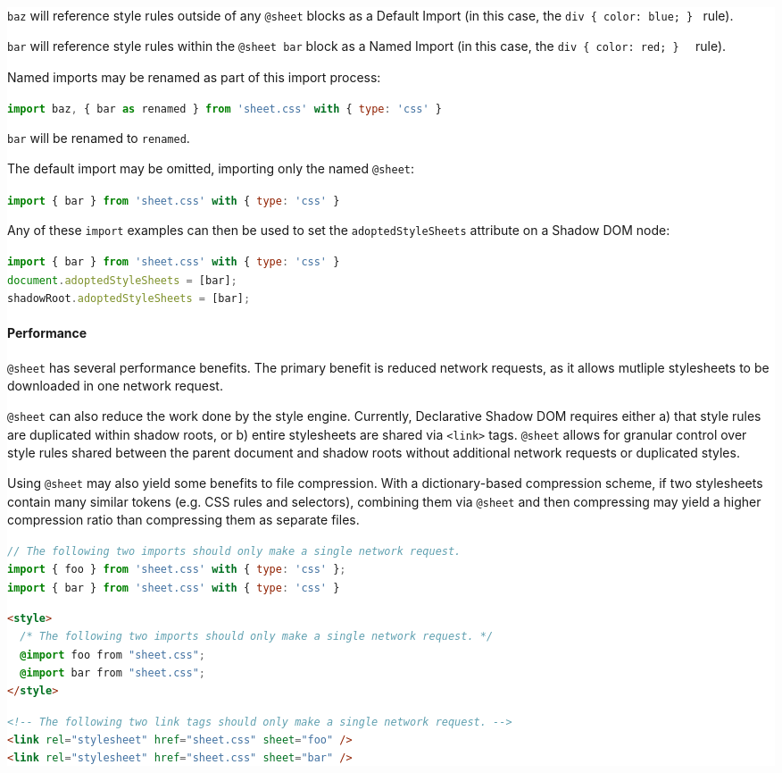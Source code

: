 `baz` will reference style rules outside of any `@sheet` blocks as a Default Import (in this case, the `div { color: blue; } ` rule).

`bar` will reference style rules within the `@sheet bar` block as a Named Import (in this case, the `div { color: red; }  ` rule).

Named imports may be renamed as part of this import process:

```JavaScript
import baz, { bar as renamed } from 'sheet.css' with { type: 'css' }
```

`bar` will be renamed to `renamed`.

The default import may be omitted, importing only the named `@sheet`:

```JavaScript
import { bar } from 'sheet.css' with { type: 'css' }
```

Any of these `import` examples can then be used to set the `adoptedStyleSheets` attribute on a Shadow DOM node:

```JavaScript
import { bar } from 'sheet.css' with { type: 'css' }
document.adoptedStyleSheets = [bar];
shadowRoot.adoptedStyleSheets = [bar];
```

#### Performance

`@sheet` has several performance benefits. The primary benefit is reduced network requests, as it allows mutliple stylesheets to be downloaded in one network request.

`@sheet` can also reduce the work done by the style engine. Currently, Declarative Shadow DOM requires either a) that style rules are duplicated within shadow roots, or b) entire stylesheets are shared via `<link>` tags. `@sheet` allows for granular control over style rules shared between the parent document and shadow roots without additional network requests or duplicated styles.

Using `@sheet` may also yield some benefits to file compression. With a dictionary-based compression scheme, if two stylesheets contain many similar tokens (e.g. CSS rules and selectors), combining them via `@sheet` and then compressing may yield a higher compression ratio than compressing them as separate files.

```JavaScript
// The following two imports should only make a single network request.
import { foo } from 'sheet.css' with { type: 'css' };
import { bar } from 'sheet.css' with { type: 'css' }
```

```html
<style>
  /* The following two imports should only make a single network request. */
  @import foo from "sheet.css";
  @import bar from "sheet.css";
</style>
```

```html
<!-- The following two link tags should only make a single network request. -->
<link rel="stylesheet" href="sheet.css" sheet="foo" />
<link rel="stylesheet" href="sheet.css" sheet="bar" />
```
